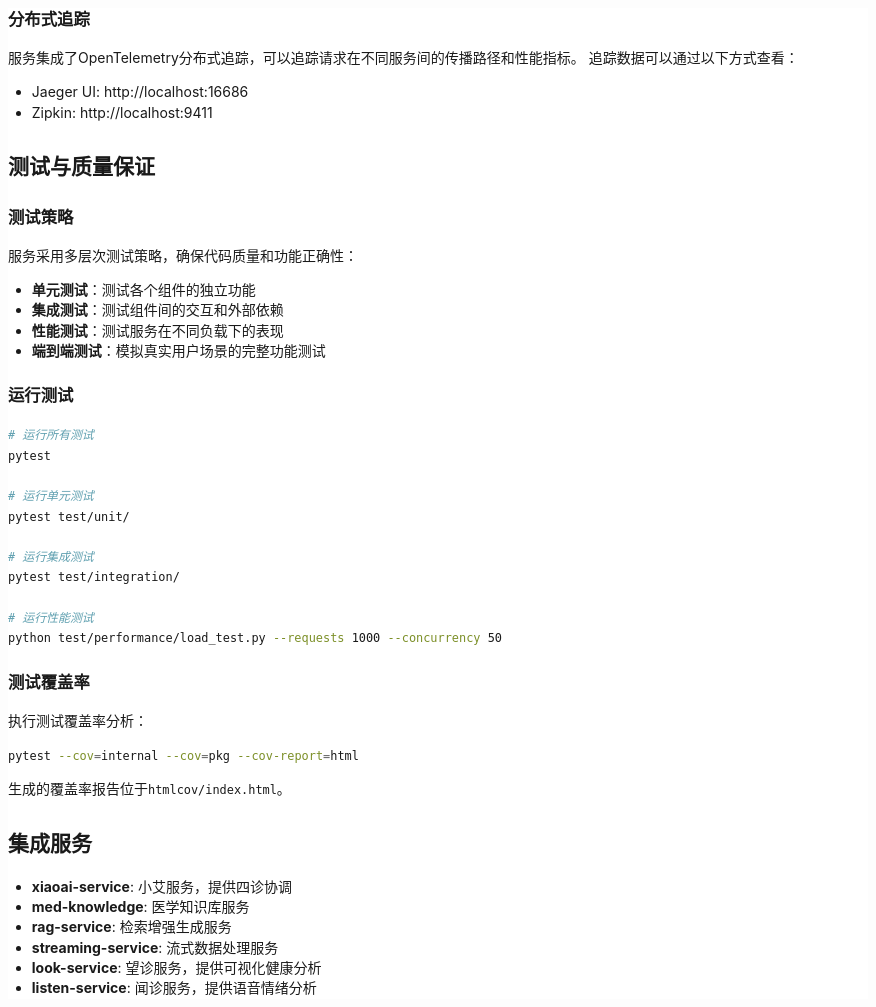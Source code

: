 ### 分布式追踪

服务集成了OpenTelemetry分布式追踪，可以追踪请求在不同服务间的传播路径和性能指标。
追踪数据可以通过以下方式查看：
- Jaeger UI: http://localhost:16686
- Zipkin: http://localhost:9411

## 测试与质量保证

### 测试策略

服务采用多层次测试策略，确保代码质量和功能正确性：

- **单元测试**：测试各个组件的独立功能
- **集成测试**：测试组件间的交互和外部依赖
- **性能测试**：测试服务在不同负载下的表现
- **端到端测试**：模拟真实用户场景的完整功能测试

### 运行测试

```bash
# 运行所有测试
pytest

# 运行单元测试
pytest test/unit/

# 运行集成测试
pytest test/integration/

# 运行性能测试
python test/performance/load_test.py --requests 1000 --concurrency 50
```

### 测试覆盖率

执行测试覆盖率分析：

```bash
pytest --cov=internal --cov=pkg --cov-report=html
```

生成的覆盖率报告位于`htmlcov/index.html`。

## 集成服务

- **xiaoai-service**: 小艾服务，提供四诊协调
- **med-knowledge**: 医学知识库服务
- **rag-service**: 检索增强生成服务
- **streaming-service**: 流式数据处理服务
- **look-service**: 望诊服务，提供可视化健康分析
- **listen-service**: 闻诊服务，提供语音情绪分析
